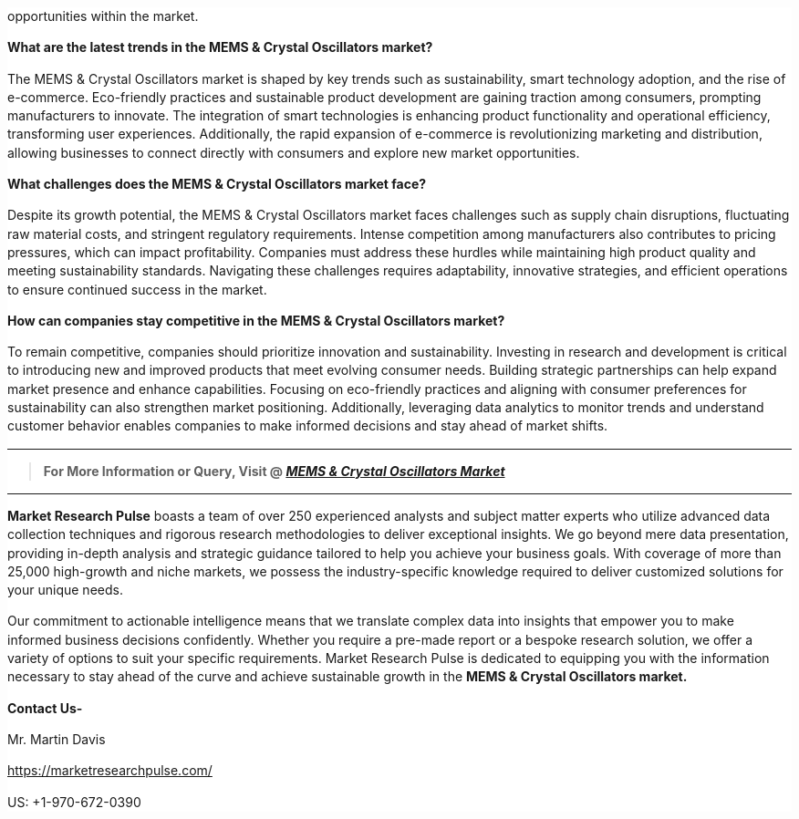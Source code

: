 opportunities within the market.</p><p><strong>What are the latest trends in the MEMS & Crystal Oscillators market?</strong></p><p>The MEMS & Crystal Oscillators market is shaped by key trends such as sustainability, smart technology adoption, and the rise of e-commerce. Eco-friendly practices and sustainable product development are gaining traction among consumers, prompting manufacturers to innovate. The integration of smart technologies is enhancing product functionality and operational efficiency, transforming user experiences. Additionally, the rapid expansion of e-commerce is revolutionizing marketing and distribution, allowing businesses to connect directly with consumers and explore new market opportunities.</p><p><strong>What challenges does the MEMS & Crystal Oscillators market face?</strong></p><p>Despite its growth potential, the MEMS & Crystal Oscillators market faces challenges such as supply chain disruptions, fluctuating raw material costs, and stringent regulatory requirements. Intense competition among manufacturers also contributes to pricing pressures, which can impact profitability. Companies must address these hurdles while maintaining high product quality and meeting sustainability standards. Navigating these challenges requires adaptability, innovative strategies, and efficient operations to ensure continued success in the market.</p><p><strong>How can companies stay competitive in the MEMS & Crystal Oscillators market?</strong></p><p>To remain competitive, companies should prioritize innovation and sustainability. Investing in research and development is critical to introducing new and improved products that meet evolving consumer needs. Building strategic partnerships can help expand market presence and enhance capabilities. Focusing on eco-friendly practices and aligning with consumer preferences for sustainability can also strengthen market positioning. Additionally, leveraging data analytics to monitor trends and understand customer behavior enables companies to make informed decisions and stay ahead of market shifts.</p><hr /><blockquote><p><strong>For More Information or Query, Visit @&nbsp;<em><a href="https://marketresearchpulse.com/report/24839/mems-crystal-oscillators-market?utm_source=Linkedin&utm_medium=0114">MEMS & Crystal Oscillators Market</a></em></strong></p></blockquote><hr /><p><strong>Market Research Pulse</strong> boasts a team of over 250 experienced analysts and subject matter experts who utilize advanced data collection techniques and rigorous research methodologies to deliver exceptional insights. We go beyond mere data presentation, providing in-depth analysis and strategic guidance tailored to help you achieve your business goals. With coverage of more than 25,000 high-growth and niche markets, we possess the industry-specific knowledge required to deliver customized solutions for your unique needs.</p><p>Our commitment to actionable intelligence means that we translate complex data into insights that empower you to make informed business decisions confidently. Whether you require a pre-made report or a bespoke research solution, we offer a variety of options to suit your specific requirements. Market Research Pulse is dedicated to equipping you with the information necessary to stay ahead of the curve and achieve sustainable growth in the <strong>MEMS & Crystal Oscillators market.</strong></p><p><strong>Contact Us-</strong></p><p>Mr. Martin Davis</p><p>https://marketresearchpulse.com/</p><p>US: +1-970-672-0390</p>
